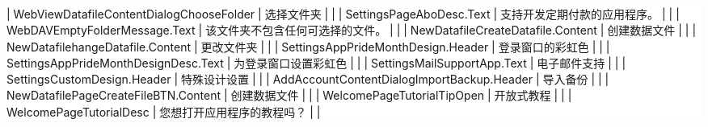 | WebViewDatafileContentDialogChooseFolder                           | 选择文件夹                                                                                                                                                                                                                                                                                                                                                        |                |
| SettingsPageAboDesc.Text                                           | 支持开发定期付款的应用程序。                                                                                                                                                                                                                                                                                                                                               |                |
| WebDAVEmptyFolderMessage.Text                                      | 该文件夹不包含任何可选择的文件。                                                                                                                                                                                                                                                                                                                                             |                |
| NewDatafileCreateDatafile.Content                                  | 创建数据文件                                                                                                                                                                                                                                                                                                                                                       |                |
| NewDatafilehangeDatafile.Content                                   | 更改文件夹                                                                                                                                                                                                                                                                                                                                                        |                |
| SettingsAppPrideMonthDesign.Header                                 | 登录窗口的彩虹色                                                                                                                                                                                                                                                                                                                                                     |                |
| SettingsAppPrideMonthDesignDesc.Text                               | 为登录窗口设置彩虹色                                                                                                                                                                                                                                                                                                                                                   |                |
| SettingsMailSupportApp.Text                                        | 电子邮件支持                                                                                                                                                                                                                                                                                                                                                       |                |
| SettingsCustomDesign.Header                                        | 特殊设计设置                                                                                                                                                                                                                                                                                                                                                       |                |
| AddAccountContentDialogImportBackup.Header                         | 导入备份                                                                                                                                                                                                                                                                                                                                                         |                |
| NewDatafilePageCreateFileBTN.Content                               | 创建数据文件                                                                                                                                                                                                                                                                                                                                                       |                |
| WelcomePageTutorialTipOpen                                         | 开放式教程                                                                                                                                                                                                                                                                                                                                                        |                |
| WelcomePageTutorialDesc                                            | 您想打开应用程序的教程吗？                                                                                                                                                                                                                                                                                                                                                |                |
